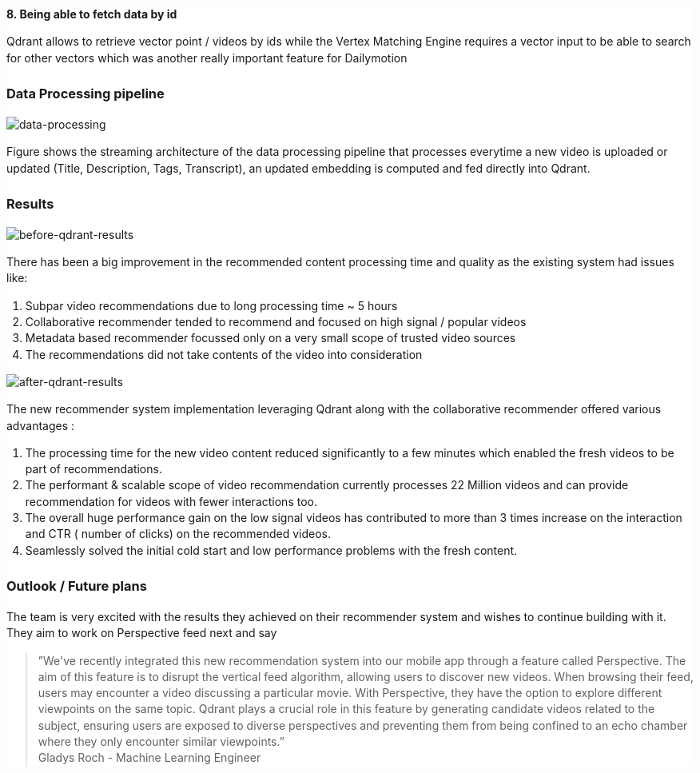 
**8. Being able to fetch data by id** 

   Qdrant allows to retrieve vector point / videos by ids while the Vertex Matching Engine requires a vector input to be able to search for other vectors which was another really important feature for Dailymotion
   
   


### Data Processing pipeline

![data-processing](/case-studies/dailymotion/data-processing-pipeline.png)

Figure shows the streaming architecture of the data processing pipeline that processes everytime a new video is uploaded or updated (Title, Description, Tags, Transcript), an updated embedding is computed and fed directly into Qdrant.


### Results


![before-qdrant-results](/case-studies/dailymotion/before-qdrant.png)


There has been a big improvement in the recommended content processing time and quality as the existing system had issues like:

1. Subpar video recommendations due to long processing time ~ 5 hours
2. Collaborative recommender tended to recommend and focused on high signal / popular videos
3. Metadata based recommender focussed only on a very small scope of trusted video sources
4. The recommendations did not take contents of the video into consideration



![after-qdrant-results](/case-studies/dailymotion/after-qdrant.png)


The new recommender system implementation leveraging Qdrant along with the collaborative recommender offered various advantages :


1. The processing time for the new video content reduced significantly to a few minutes which enabled the fresh videos to be part of recommendations.
2. The performant & scalable scope of video recommendation currently processes 22 Million videos and can provide recommendation for videos with fewer interactions too.
3. The overall huge performance gain on the low signal videos has contributed to more than 3 times increase on the interaction and CTR ( number of clicks) on the recommended videos.
4. Seamlessly solved the initial cold start and low performance problems with the fresh content.

### Outlook / Future plans

The team is very excited with the results they achieved on their recommender system and wishes to continue building with it. \
They aim to work on Perspective feed next and say

>”We've recently integrated this new recommendation system into our mobile app through a feature called Perspective. The aim of this feature is to disrupt the vertical feed algorithm, allowing users to discover new videos. When browsing their feed, users may encounter a video discussing a particular movie. With Perspective, they have the option to explore different viewpoints on the same topic. Qdrant plays a crucial role in this feature by generating candidate videos related to the subject, ensuring users are exposed to diverse perspectives and preventing them from being confined to an echo chamber where they only encounter similar viewpoints.” \
> Gladys Roch - Machine Learning Engineer 
